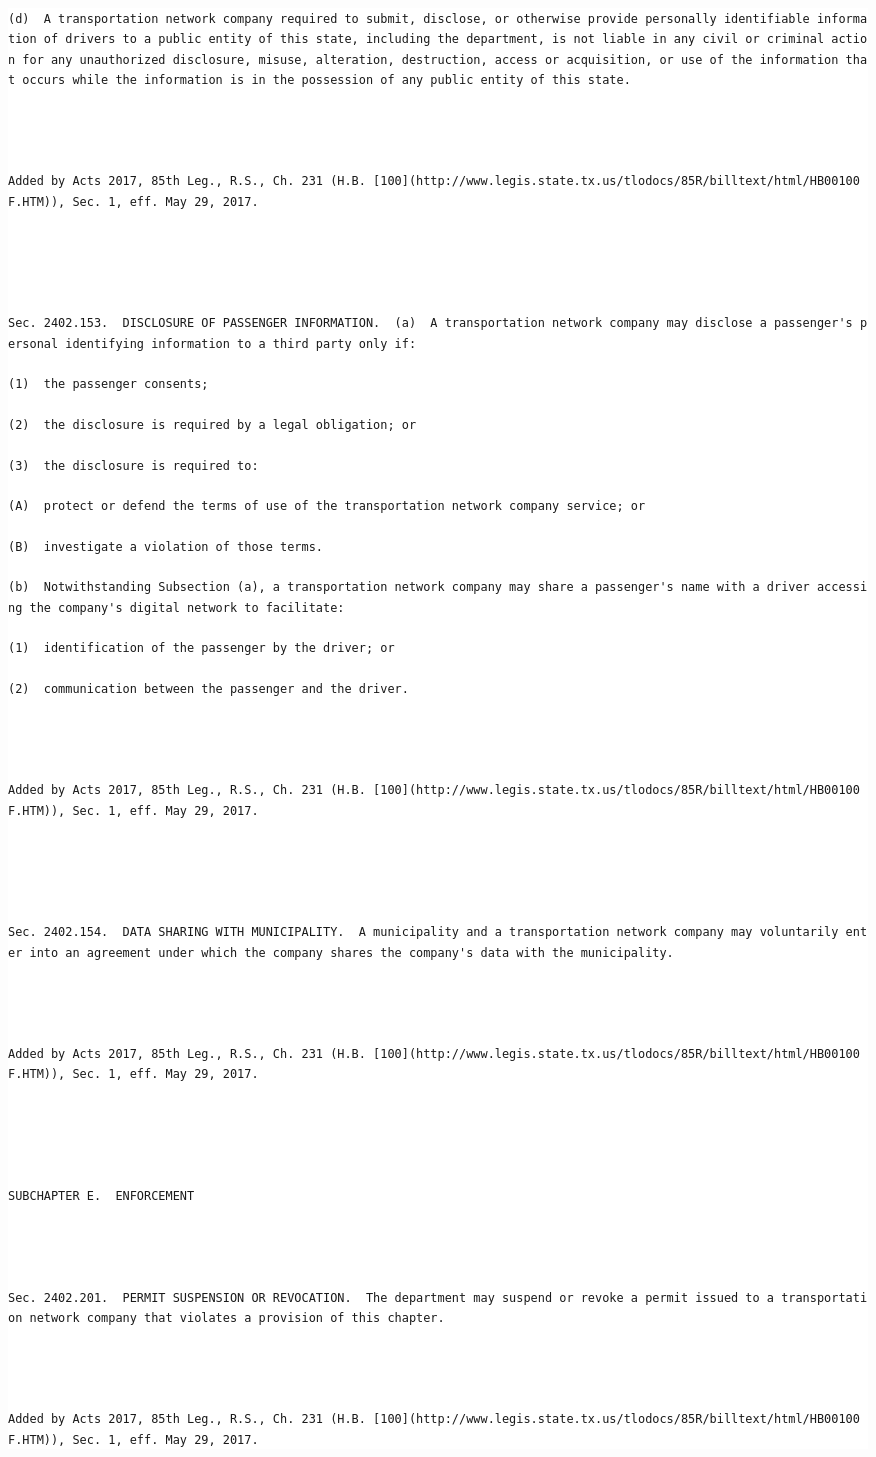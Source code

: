     (d)  A transportation network company required to submit, disclose, or otherwise provide personally identifiable information of drivers to a public entity of this state, including the department, is not liable in any civil or criminal action for any unauthorized disclosure, misuse, alteration, destruction, access or acquisition, or use of the information that occurs while the information is in the possession of any public entity of this state.
    
    
    
    
    Added by Acts 2017, 85th Leg., R.S., Ch. 231 (H.B. [100](http://www.legis.state.tx.us/tlodocs/85R/billtext/html/HB00100F.HTM)), Sec. 1, eff. May 29, 2017.
    
    
    
    
    
    Sec. 2402.153.  DISCLOSURE OF PASSENGER INFORMATION.  (a)  A transportation network company may disclose a passenger's personal identifying information to a third party only if:
    
    (1)  the passenger consents;
    
    (2)  the disclosure is required by a legal obligation; or
    
    (3)  the disclosure is required to:
    
    (A)  protect or defend the terms of use of the transportation network company service; or
    
    (B)  investigate a violation of those terms.
    
    (b)  Notwithstanding Subsection (a), a transportation network company may share a passenger's name with a driver accessing the company's digital network to facilitate:
    
    (1)  identification of the passenger by the driver; or
    
    (2)  communication between the passenger and the driver.
    
    
    
    
    Added by Acts 2017, 85th Leg., R.S., Ch. 231 (H.B. [100](http://www.legis.state.tx.us/tlodocs/85R/billtext/html/HB00100F.HTM)), Sec. 1, eff. May 29, 2017.
    
    
    
    
    
    Sec. 2402.154.  DATA SHARING WITH MUNICIPALITY.  A municipality and a transportation network company may voluntarily enter into an agreement under which the company shares the company's data with the municipality.
    
    
    
    
    Added by Acts 2017, 85th Leg., R.S., Ch. 231 (H.B. [100](http://www.legis.state.tx.us/tlodocs/85R/billtext/html/HB00100F.HTM)), Sec. 1, eff. May 29, 2017.
    
    
    
    
    
    SUBCHAPTER E.  ENFORCEMENT
    
      
    
    
    Sec. 2402.201.  PERMIT SUSPENSION OR REVOCATION.  The department may suspend or revoke a permit issued to a transportation network company that violates a provision of this chapter.
    
    
    
    
    Added by Acts 2017, 85th Leg., R.S., Ch. 231 (H.B. [100](http://www.legis.state.tx.us/tlodocs/85R/billtext/html/HB00100F.HTM)), Sec. 1, eff. May 29, 2017.
    
    
    
    
    				
